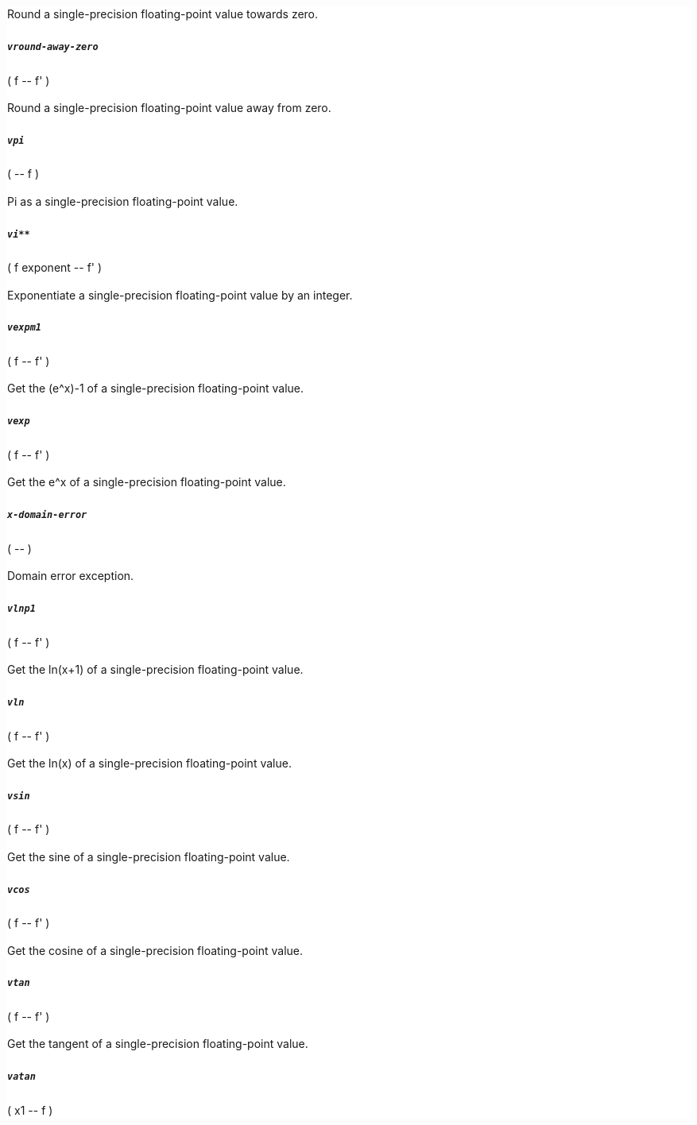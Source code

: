 Round a single-precision floating-point value towards zero.

##### `vround-away-zero`
( f -- f' )

Round a single-precision floating-point value away from zero.

##### `vpi`
( -- f )

Pi as a single-precision floating-point value.

##### `vi**`
( f exponent -- f' )

Exponentiate a single-precision floating-point value by an integer.

##### `vexpm1`
( f -- f' )

Get the (e^x)-1 of a single-precision floating-point value.

##### `vexp`
( f -- f' )

Get the e^x of a single-precision floating-point value.

##### `x-domain-error`
( -- )

Domain error exception.

##### `vlnp1`
( f -- f' )

Get the ln(x+1) of a single-precision floating-point value.

##### `vln`
( f -- f' )

Get the ln(x) of a single-precision floating-point value.

##### `vsin`
( f -- f' )

Get the sine of a single-precision floating-point value.

##### `vcos`
( f -- f' )

Get the cosine of a single-precision floating-point value.

##### `vtan`
( f -- f' )

Get the tangent of a single-precision floating-point value.

##### `vatan`
( x1 -- f )
